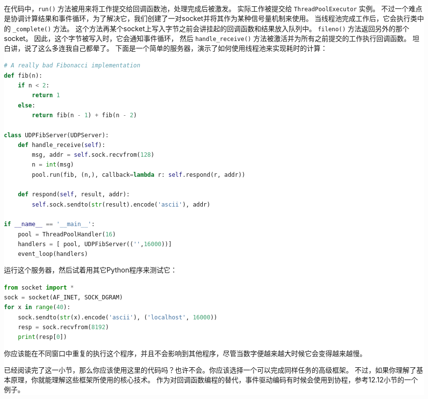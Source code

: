 在代码中，`run()` 方法被用来将工作提交给回调函数池，处理完成后被激发。 实际工作被提交给 `ThreadPoolExecutor` 实例。 不过一个难点是协调计算结果和事件循环，为了解决它，我们创建了一对socket并将其作为某种信号量机制来使用。 当线程池完成工作后，它会执行类中的 `_complete()` 方法。 这个方法再某个socket上写入字节之前会讲挂起的回调函数和结果放入队列中。 `fileno()` 方法返回另外的那个socket。 因此，这个字节被写入时，它会通知事件循环， 然后 `handle_receive()` 方法被激活并为所有之前提交的工作执行回调函数。 坦白讲，说了这么多连我自己都晕了。 下面是一个简单的服务器，演示了如何使用线程池来实现耗时的计算：

```python
# A really bad Fibonacci implementation
def fib(n):
    if n < 2:
        return 1
    else:
        return fib(n - 1) + fib(n - 2)

class UDPFibServer(UDPServer):
    def handle_receive(self):
        msg, addr = self.sock.recvfrom(128)
        n = int(msg)
        pool.run(fib, (n,), callback=lambda r: self.respond(r, addr))

    def respond(self, result, addr):
        self.sock.sendto(str(result).encode('ascii'), addr)

if __name__ == '__main__':
    pool = ThreadPoolHandler(16)
    handlers = [ pool, UDPFibServer(('',16000))]
    event_loop(handlers)
```

运行这个服务器，然后试着用其它Python程序来测试它：

```python
from socket import *
sock = socket(AF_INET, SOCK_DGRAM)
for x in range(40):
    sock.sendto(str(x).encode('ascii'), ('localhost', 16000))
    resp = sock.recvfrom(8192)
    print(resp[0])
```

你应该能在不同窗口中重复的执行这个程序，并且不会影响到其他程序，尽管当数字便越来越大时候它会变得越来越慢。

已经阅读完了这一小节，那么你应该使用这里的代码吗？也许不会。你应该选择一个可以完成同样任务的高级框架。 不过，如果你理解了基本原理，你就能理解这些框架所使用的核心技术。 作为对回调函数编程的替代，事件驱动编码有时候会使用到协程，参考12.12小节的一个例子。